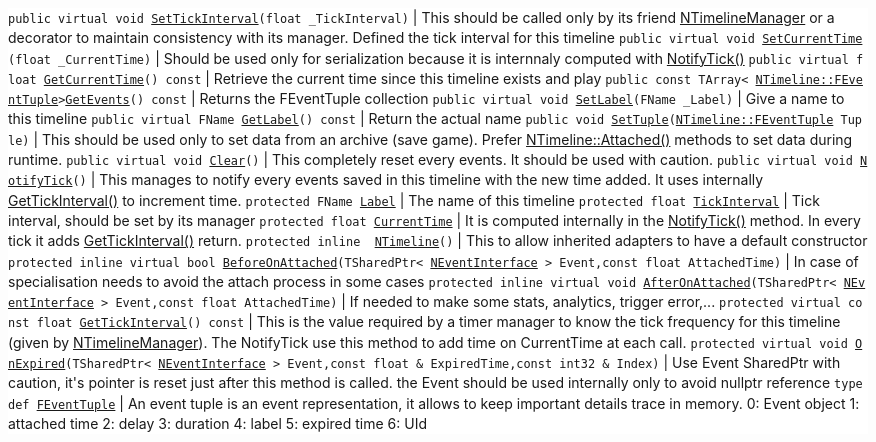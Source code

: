 `public virtual void `[`SetTickInterval`](#classNTimeline_1a526040e6d6c3d70bf301ad9834b421f1)`(float _TickInterval)` | This should be called only by its friend [NTimelineManager](#classNTimelineManager) or a decorator to maintain consistency with its manager. Defined the tick interval for this timeline
`public virtual void `[`SetCurrentTime`](#classNTimeline_1af956ff99638d833707bd62f61e07983c)`(float _CurrentTime)` | Should be used only for serialization because it is internnaly computed with [NotifyTick()](#classNTimeline_1ad35ffbc8dbe2252d9c7f39140fd08247)
`public virtual float `[`GetCurrentTime`](#classNTimeline_1a717c02d02d052bec103fb8f11d12db33)`() const` | Retrieve the current time since this timeline exists and play
`public const TArray< `[`NTimeline::FEventTuple`](#classNTimeline_1a3343fdc03d8785b874d6c9c00590f1b5)` > `[`GetEvents`](#classNTimeline_1abf7ab8d1d90f06c80097ef760ed1d5b6)`() const` | Returns the FEventTuple collection
`public virtual void `[`SetLabel`](#classNTimeline_1aa7979e247830ee13a84ef539a811f854)`(FName _Label)` | Give a name to this timeline
`public virtual FName `[`GetLabel`](#classNTimeline_1a1d3eeddcb7b658d7c86f84eaa61d9069)`() const` | Return the actual name
`public void `[`SetTuple`](#classNTimeline_1aac29e19f74a9c983da3be8c9d68461ec)`(`[`NTimeline::FEventTuple`](#classNTimeline_1a3343fdc03d8785b874d6c9c00590f1b5)` Tuple)` | This should be used only to set data from an archive (save game). Prefer [NTimeline::Attached()](#classNTimeline_1a06f9e912eb10269c9a1852fafac2dca1) methods to set data during runtime.
`public virtual void `[`Clear`](#classNTimeline_1a54129c39bf3c4233007f203c5ae16728)`()` | This completely reset every events. It should be used with caution.
`public virtual void `[`NotifyTick`](#classNTimeline_1ad35ffbc8dbe2252d9c7f39140fd08247)`()` | This manages to notify every events saved in this timeline with the new time added. It uses internally [GetTickInterval()](#classNTimeline_1a7c0dc7947a2f271fe68020d322fca417) to increment time.
`protected FName `[`Label`](#classNTimeline_1a008f3afba683e14f05887e4df108c260) | The name of this timeline
`protected float `[`TickInterval`](#classNTimeline_1a2d3ccd44aefb61bd3eb793d5d7c31421) | Tick interval, should be set by its manager
`protected float `[`CurrentTime`](#classNTimeline_1aca3e3a5c49472abf26cc4a10da25e740) | It is computed internally in the [NotifyTick()](#classNTimeline_1ad35ffbc8dbe2252d9c7f39140fd08247) method. In every tick it adds [GetTickInterval()](#classNTimeline_1a7c0dc7947a2f271fe68020d322fca417) return.
`protected inline  `[`NTimeline`](#classNTimeline_1a6143741ff06add02f22ee82e5f1b6147)`()` | This to allow inherited adapters to have a default constructor
`protected inline virtual bool `[`BeforeOnAttached`](#classNTimeline_1a4321b628067c1b3796b5a465d1ca0a8b)`(TSharedPtr< `[`NEventInterface`](#classNEventInterface)` > Event,const float AttachedTime)` | In case of specialisation needs to avoid the attach process in some cases
`protected inline virtual void `[`AfterOnAttached`](#classNTimeline_1a58a67d0b0d36e4bb8222b3ae10a2342b)`(TSharedPtr< `[`NEventInterface`](#classNEventInterface)` > Event,const float AttachedTime)` | If needed to make some stats, analytics, trigger error,...
`protected virtual const float `[`GetTickInterval`](#classNTimeline_1a7c0dc7947a2f271fe68020d322fca417)`() const` | This is the value required by a timer manager to know the tick frequency for this timeline (given by [NTimelineManager](#classNTimelineManager)). The NotifyTick use this method to add time on CurrentTime at each call.
`protected virtual void `[`OnExpired`](#classNTimeline_1a0d9dd0276af8afabfea4c049f4395b78)`(TSharedPtr< `[`NEventInterface`](#classNEventInterface)` > Event,const float & ExpiredTime,const int32 & Index)` | Use Event SharedPtr with caution, it's pointer is reset just after this method is called. the Event should be used internally only to avoid nullptr reference
`typedef `[`FEventTuple`](#classNTimeline_1a3343fdc03d8785b874d6c9c00590f1b5) | An event tuple is an event representation, it allows to keep important details trace in memory. 0: Event object 1: attached time 2: delay 3: duration 4: label 5: expired time 6: UId
